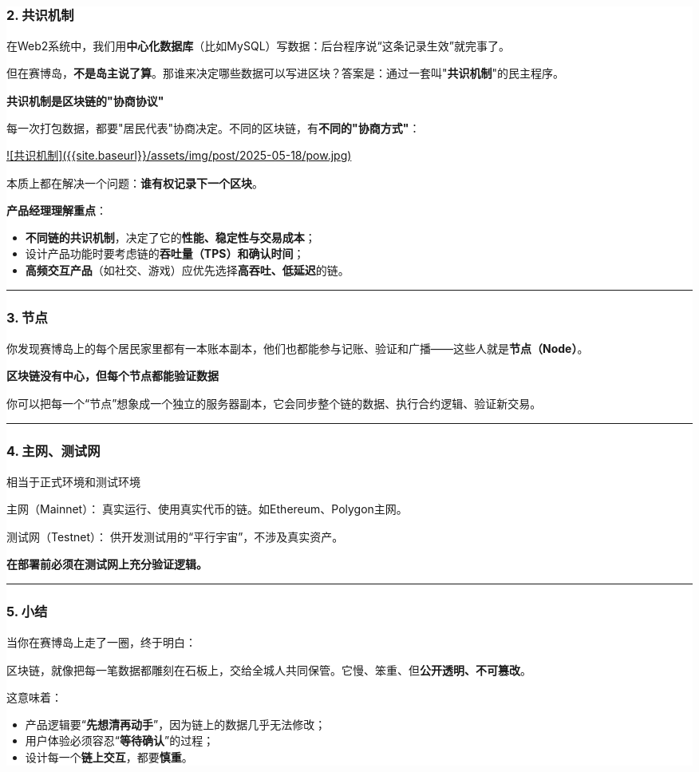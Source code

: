 ### 2. 共识机制

在Web2系统中，我们用**中心化数据库**（比如MySQL）写数据：后台程序说“这条记录生效”就完事了。

但在赛博岛，**不是岛主说了算**。那谁来决定哪些数据可以写进区块？答案是：通过一套叫"**共识机制**"的民主程序。

**共识机制是区块链的"协商协议"**

每一次打包数据，都要"居民代表"协商决定。不同的区块链，有**不同的"协商方式"**：

<a data-fancybox="gallery" href="{{site.baseurl}}/assets/img/post/2025-05-18/pow.jpg">
![共识机制]({{site.baseurl}}/assets/img/post/2025-05-18/pow.jpg)
</a>

本质上都在解决一个问题：**谁有权记录下一个区块**。

**产品经理理解重点**：
- **不同链的共识机制**，决定了它的**性能、稳定性与交易成本**；
- 设计产品功能时要考虑链的**吞吐量（TPS）**和**确认时间**；
- **高频交互产品**（如社交、游戏）应优先选择**高吞吐、低延迟**的链。

---

### 3. 节点

你发现赛博岛上的每个居民家里都有一本账本副本，他们也都能参与记账、验证和广播——这些人就是**节点（Node）**。

**区块链没有中心，但每个节点都能验证数据**
 
你可以把每一个“节点”想象成一个独立的服务器副本，它会同步整个链的数据、执行合约逻辑、验证新交易。

---

### 4. 主网、测试网

相当于正式环境和测试环境

主网（Mainnet）：
真实运行、使用真实代币的链。如Ethereum、Polygon主网。

测试网（Testnet）：
供开发测试用的“平行宇宙”，不涉及真实资产。

**在部署前必须在测试网上充分验证逻辑。**

---

### 5. 小结

当你在赛博岛上走了一圈，终于明白：

区块链，就像把每一笔数据都雕刻在石板上，交给全城人共同保管。它慢、笨重、但**公开透明、不可篡改**。

这意味着：
- 产品逻辑要“**先想清再动手**”，因为链上的数据几乎无法修改；
- 用户体验必须容忍“**等待确认**”的过程；
- 设计每一个**链上交互**，都要**慎重**。
